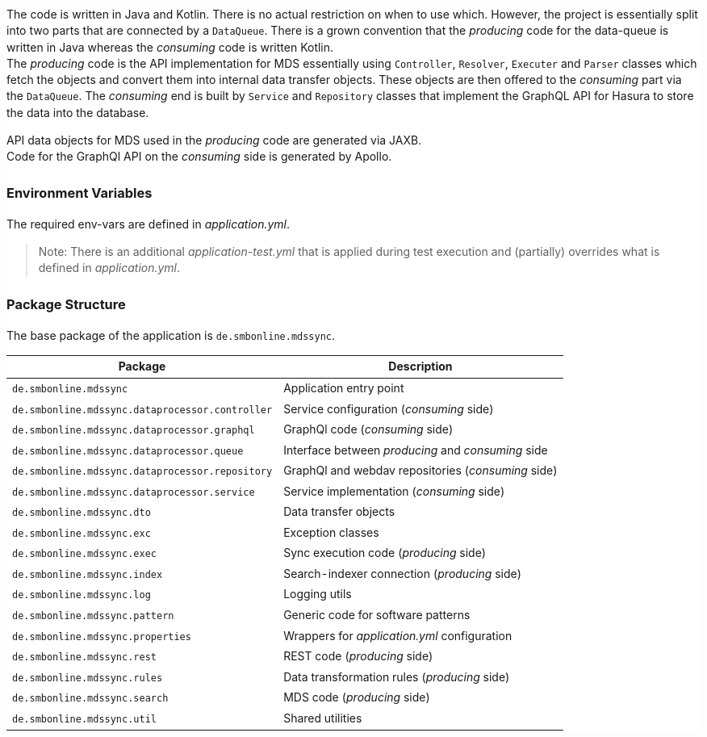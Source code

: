 The code is written in Java and Kotlin. There is no actual restriction on when to use which.
However, the project is essentially split into two parts that are connected by a `DataQueue`.
There is a grown convention that the _producing_ code for the data-queue is written in Java
whereas the _consuming_ code is written Kotlin.  
The _producing_ code is the API implementation for MDS essentially using `Controller`, `Resolver`, `Executer`
and `Parser` classes which fetch the objects and convert them into internal data transfer objects.
These objects are then offered to the _consuming_ part via the `DataQueue`. The _consuming_ end
is built by `Service` and `Repository` classes that implement the GraphQL API for Hasura to store
the data into the database.

API data objects for MDS used in the _producing_ code are generated via JAXB.  
Code for the GraphQl API on the _consuming_ side is generated by Apollo.

### Environment Variables

The required env-vars are defined in _application.yml_.  
> Note: There is an additional _application-test.yml_ that is applied during test execution and
> (partially) overrides what is defined in _application.yml_.

### Package Structure

The base package of the application is `de.smbonline.mdssync`.

| Package                                         | Description                                        |
|-------------------------------------------------|----------------------------------------------------|
| `de.smbonline.mdssync`                          | Application entry point                            |
| `de.smbonline.mdssync.dataprocessor.controller` | Service configuration (_consuming_ side)           |
| `de.smbonline.mdssync.dataprocessor.graphql`    | GraphQl code (_consuming_ side)                    |
| `de.smbonline.mdssync.dataprocessor.queue`      | Interface between _producing_ and _consuming_ side |
| `de.smbonline.mdssync.dataprocessor.repository` | GraphQl and webdav repositories (_consuming_ side) |
| `de.smbonline.mdssync.dataprocessor.service`    | Service implementation (_consuming_ side)          |
| `de.smbonline.mdssync.dto`                      | Data transfer objects                              |
| `de.smbonline.mdssync.exc`                      | Exception classes                                  |
| `de.smbonline.mdssync.exec`                     | Sync execution code (_producing_ side)             |
| `de.smbonline.mdssync.index`                    | Search-indexer connection (_producing_ side)       |
| `de.smbonline.mdssync.log`                      | Logging utils                                      |
| `de.smbonline.mdssync.pattern`                  | Generic code for software patterns                 |
| `de.smbonline.mdssync.properties`               | Wrappers for _application.yml_ configuration       |
| `de.smbonline.mdssync.rest`                     | REST code (_producing_ side)                       |
| `de.smbonline.mdssync.rules`                    | Data transformation rules (_producing_ side)       |
| `de.smbonline.mdssync.search`                   | MDS code (_producing_ side)                        |
| `de.smbonline.mdssync.util`                     | Shared utilities                                   |
